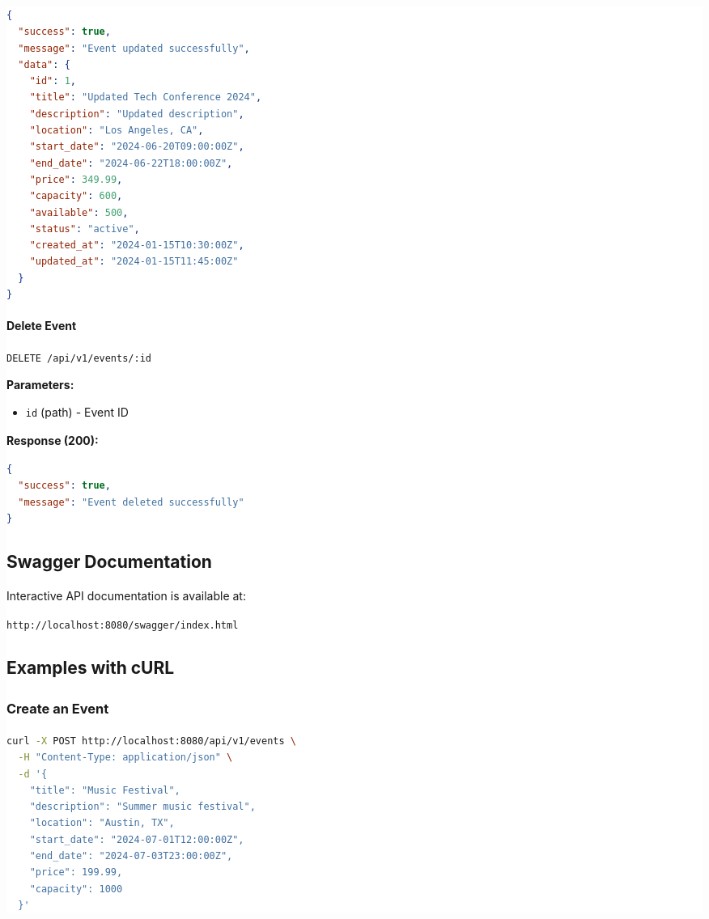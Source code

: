 ```json
{
  "success": true,
  "message": "Event updated successfully",
  "data": {
    "id": 1,
    "title": "Updated Tech Conference 2024",
    "description": "Updated description",
    "location": "Los Angeles, CA",
    "start_date": "2024-06-20T09:00:00Z",
    "end_date": "2024-06-22T18:00:00Z",
    "price": 349.99,
    "capacity": 600,
    "available": 500,
    "status": "active",
    "created_at": "2024-01-15T10:30:00Z",
    "updated_at": "2024-01-15T11:45:00Z"
  }
}
```

#### Delete Event

```
DELETE /api/v1/events/:id
```

**Parameters:**

- `id` (path) - Event ID

**Response (200):**

```json
{
  "success": true,
  "message": "Event deleted successfully"
}
```

## Swagger Documentation

Interactive API documentation is available at:

```
http://localhost:8080/swagger/index.html
```

## Examples with cURL

### Create an Event

```bash
curl -X POST http://localhost:8080/api/v1/events \
  -H "Content-Type: application/json" \
  -d '{
    "title": "Music Festival",
    "description": "Summer music festival",
    "location": "Austin, TX",
    "start_date": "2024-07-01T12:00:00Z",
    "end_date": "2024-07-03T23:00:00Z",
    "price": 199.99,
    "capacity": 1000
  }'
```
